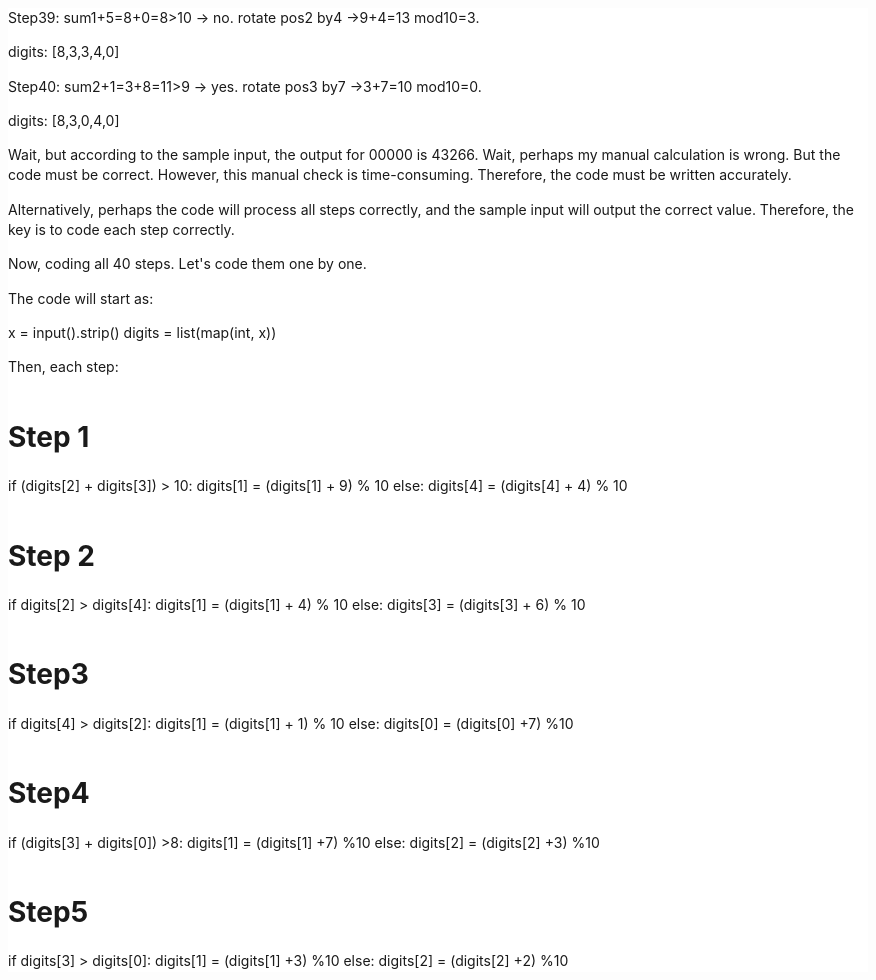 Step39: sum1+5=8+0=8>10 → no. rotate pos2 by4 →9+4=13 mod10=3.

digits: [8,3,3,4,0]

Step40: sum2+1=3+8=11>9 → yes. rotate pos3 by7 →3+7=10 mod10=0.

digits: [8,3,0,4,0]

Wait, but according to the sample input, the output for 00000 is 43266. Wait, perhaps my manual calculation is wrong. But the code must be correct. However, this manual check is time-consuming. Therefore, the code must be written accurately.

Alternatively, perhaps the code will process all steps correctly, and the sample input will output the correct value. Therefore, the key is to code each step correctly.

Now, coding all 40 steps. Let's code them one by one.

The code will start as:

x = input().strip()
digits = list(map(int, x))

Then, each step:

# Step 1
if (digits[2] + digits[3]) > 10:
    digits[1] = (digits[1] + 9) % 10
else:
    digits[4] = (digits[4] + 4) % 10

# Step 2
if digits[2] > digits[4]:
    digits[1] = (digits[1] + 4) % 10
else:
    digits[3] = (digits[3] + 6) % 10

# Step3
if digits[4] > digits[2]:
    digits[1] = (digits[1] + 1) % 10
else:
    digits[0] = (digits[0] +7) %10

# Step4
if (digits[3] + digits[0]) >8:
    digits[1] = (digits[1] +7) %10
else:
    digits[2] = (digits[2] +3) %10

# Step5
if digits[3] > digits[0]:
    digits[1] = (digits[1] +3) %10
else:
    digits[2] = (digits[2] +2) %10
